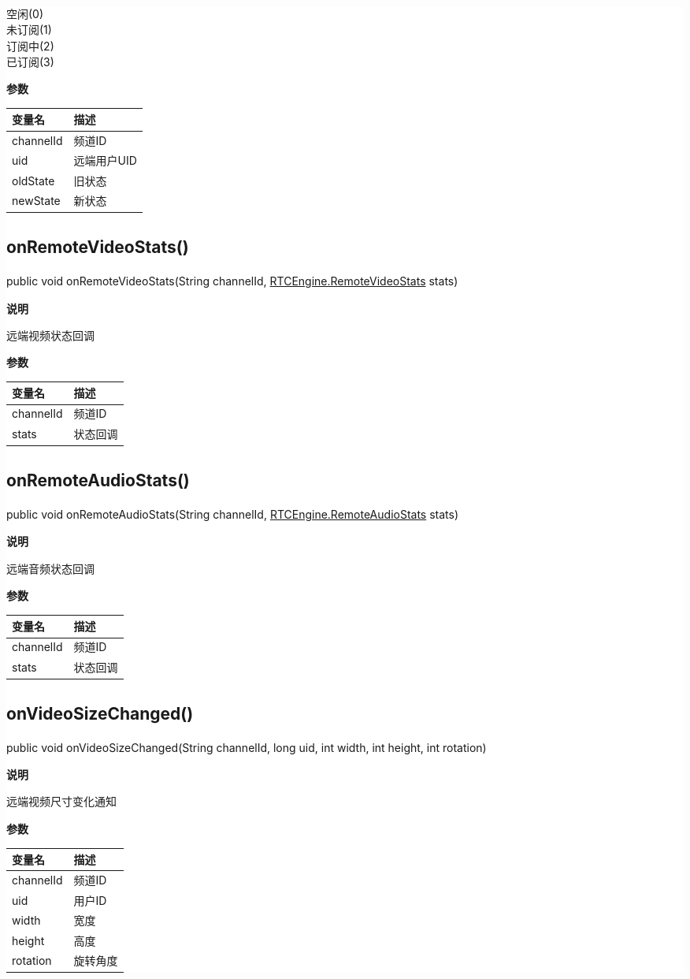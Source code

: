 
 空闲(0)<br>
未订阅(1)<br>
订阅中(2)<br>
已订阅(3)

**参数**

变量名 | 描述
:--- | :---
channelId | 频道ID
uid | 远端用户UID
oldState | 旧状态
newState | 新状态

## onRemoteVideoStats()


public void onRemoteVideoStats(String channelId, [RTCEngine.RemoteVideoStats](../members/members.md#remotevideostats) stats)


**说明**

远端视频状态回调


**参数**

变量名 | 描述
:--- | :---
channelId | 频道ID
stats | 状态回调

## onRemoteAudioStats()


public void onRemoteAudioStats(String channelId, [RTCEngine.RemoteAudioStats](../members/members.md#remoteaudiostats) stats)


**说明**

远端音频状态回调


**参数**

变量名 | 描述
:--- | :---
channelId | 频道ID
stats | 状态回调

## onVideoSizeChanged()


public void onVideoSizeChanged(String channelId, long uid, int width, int height, int rotation)


**说明**

远端视频尺寸变化通知


**参数**

变量名 | 描述
:--- | :---
channelId | 频道ID
uid | 用户ID
width | 宽度
height | 高度
rotation | 旋转角度

